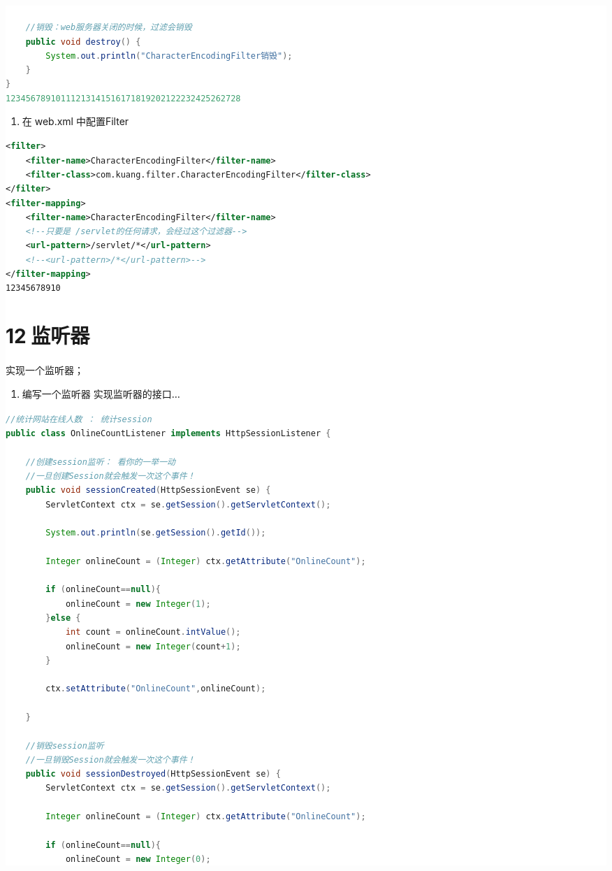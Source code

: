 ```java

    //销毁：web服务器关闭的时候，过滤会销毁
    public void destroy() {
        System.out.println("CharacterEncodingFilter销毁");
    }
}
12345678910111213141516171819202122232425262728
```

1. 在 web.xml 中配置Filter

```xml
<filter>
    <filter-name>CharacterEncodingFilter</filter-name>
    <filter-class>com.kuang.filter.CharacterEncodingFilter</filter-class>
</filter>
<filter-mapping>
    <filter-name>CharacterEncodingFilter</filter-name>
    <!--只要是 /servlet的任何请求，会经过这个过滤器-->
    <url-pattern>/servlet/*</url-pattern>
    <!--<url-pattern>/*</url-pattern>-->
</filter-mapping>
12345678910
```

# 12 监听器

实现一个监听器；

1. 编写一个监听器
   实现监听器的接口…

```java
//统计网站在线人数 ： 统计session
public class OnlineCountListener implements HttpSessionListener {

    //创建session监听： 看你的一举一动
    //一旦创建Session就会触发一次这个事件！
    public void sessionCreated(HttpSessionEvent se) {
        ServletContext ctx = se.getSession().getServletContext();

        System.out.println(se.getSession().getId());

        Integer onlineCount = (Integer) ctx.getAttribute("OnlineCount");

        if (onlineCount==null){
            onlineCount = new Integer(1);
        }else {
            int count = onlineCount.intValue();
            onlineCount = new Integer(count+1);
        }

        ctx.setAttribute("OnlineCount",onlineCount);

    }

    //销毁session监听
    //一旦销毁Session就会触发一次这个事件！
    public void sessionDestroyed(HttpSessionEvent se) {
        ServletContext ctx = se.getSession().getServletContext();

        Integer onlineCount = (Integer) ctx.getAttribute("OnlineCount");

        if (onlineCount==null){
            onlineCount = new Integer(0);
```